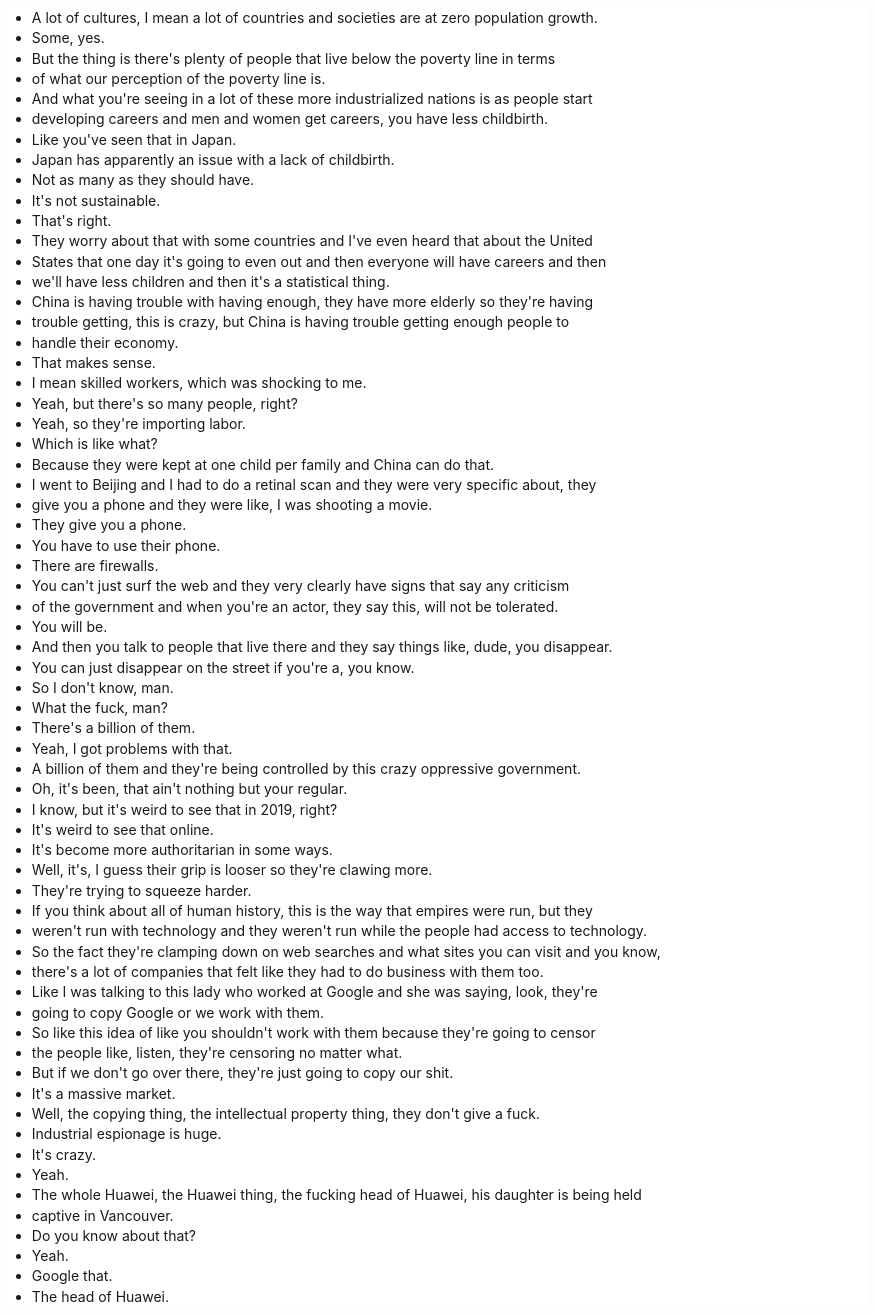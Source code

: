 *  A lot of cultures, I mean a lot of countries and societies are at zero population growth.
*  Some, yes.
*  But the thing is there's plenty of people that live below the poverty line in terms
*  of what our perception of the poverty line is.
*  And what you're seeing in a lot of these more industrialized nations is as people start
*  developing careers and men and women get careers, you have less childbirth.
*  Like you've seen that in Japan.
*  Japan has apparently an issue with a lack of childbirth.
*  Not as many as they should have.
*  It's not sustainable.
*  That's right.
*  They worry about that with some countries and I've even heard that about the United
*  States that one day it's going to even out and then everyone will have careers and then
*  we'll have less children and then it's a statistical thing.
*  China is having trouble with having enough, they have more elderly so they're having
*  trouble getting, this is crazy, but China is having trouble getting enough people to
*  handle their economy.
*  That makes sense.
*  I mean skilled workers, which was shocking to me.
*  Yeah, but there's so many people, right?
*  Yeah, so they're importing labor.
*  Which is like what?
*  Because they were kept at one child per family and China can do that.
*  I went to Beijing and I had to do a retinal scan and they were very specific about, they
*  give you a phone and they were like, I was shooting a movie.
*  They give you a phone.
*  You have to use their phone.
*  There are firewalls.
*  You can't just surf the web and they very clearly have signs that say any criticism
*  of the government and when you're an actor, they say this, will not be tolerated.
*  You will be.
*  And then you talk to people that live there and they say things like, dude, you disappear.
*  You can just disappear on the street if you're a, you know.
*  So I don't know, man.
*  What the fuck, man?
*  There's a billion of them.
*  Yeah, I got problems with that.
*  A billion of them and they're being controlled by this crazy oppressive government.
*  Oh, it's been, that ain't nothing but your regular.
*  I know, but it's weird to see that in 2019, right?
*  It's weird to see that online.
*  It's become more authoritarian in some ways.
*  Well, it's, I guess their grip is looser so they're clawing more.
*  They're trying to squeeze harder.
*  If you think about all of human history, this is the way that empires were run, but they
*  weren't run with technology and they weren't run while the people had access to technology.
*  So the fact they're clamping down on web searches and what sites you can visit and you know,
*  there's a lot of companies that felt like they had to do business with them too.
*  Like I was talking to this lady who worked at Google and she was saying, look, they're
*  going to copy Google or we work with them.
*  So like this idea of like you shouldn't work with them because they're going to censor
*  the people like, listen, they're censoring no matter what.
*  But if we don't go over there, they're just going to copy our shit.
*  It's a massive market.
*  Well, the copying thing, the intellectual property thing, they don't give a fuck.
*  Industrial espionage is huge.
*  It's crazy.
*  Yeah.
*  The whole Huawei, the Huawei thing, the fucking head of Huawei, his daughter is being held
*  captive in Vancouver.
*  Do you know about that?
*  Yeah.
*  Google that.
*  The head of Huawei.
